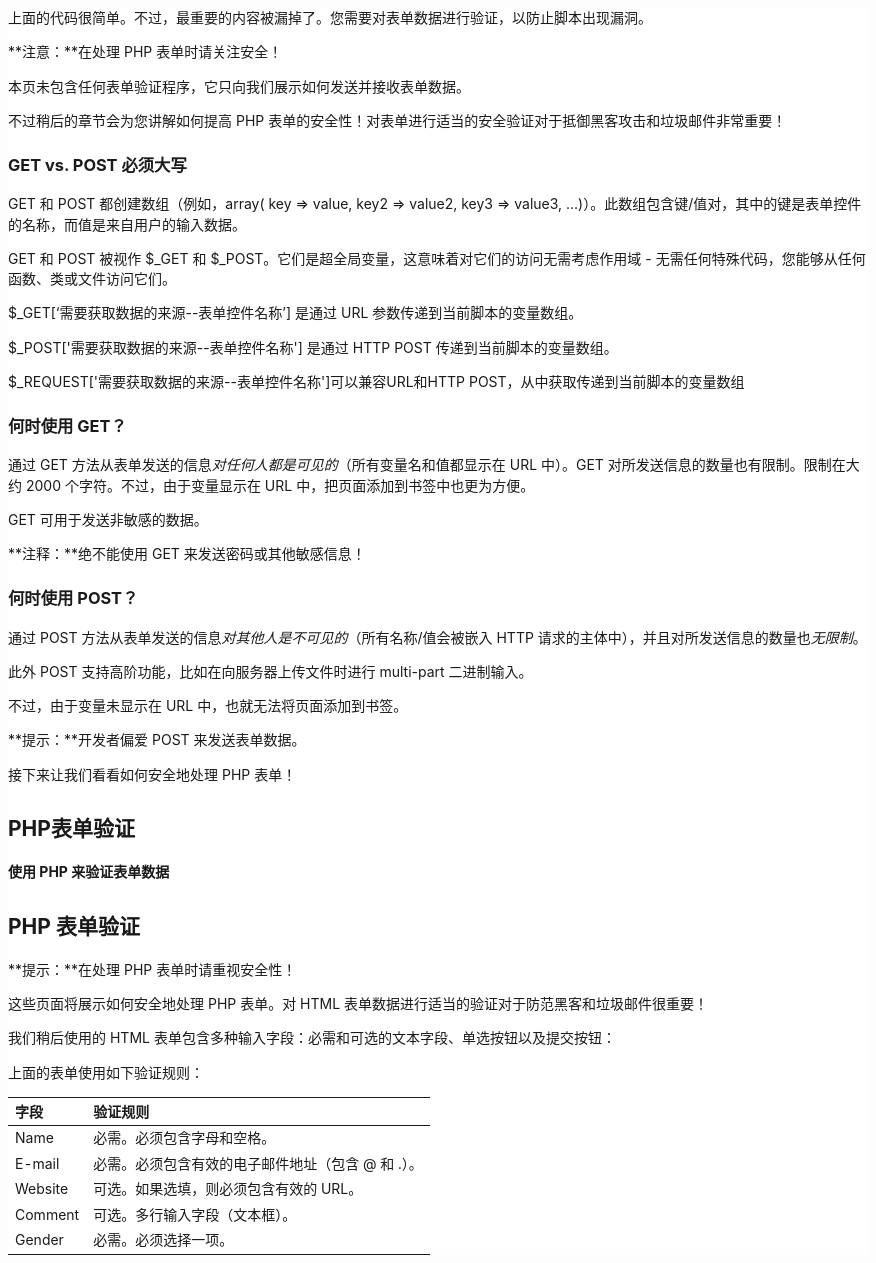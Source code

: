 上面的代码很简单。不过，最重要的内容被漏掉了。您需要对表单数据进行验证，以防止脚本出现漏洞。

**注意：**在处理 PHP 表单时请关注安全！

本页未包含任何表单验证程序，它只向我们展示如何发送并接收表单数据。

不过稍后的章节会为您讲解如何提高 PHP 表单的安全性！对表单进行适当的安全验证对于抵御黑客攻击和垃圾邮件非常重要！

### GET vs. POST   必须大写

GET 和 POST 都创建数组（例如，array( key => value, key2 => value2, key3 => value3, ...)）。此数组包含键/值对，其中的键是表单控件的名称，而值是来自用户的输入数据。

GET 和 POST 被视作 $_GET 和 $_POST。它们是超全局变量，这意味着对它们的访问无需考虑作用域 - 无需任何特殊代码，您能够从任何函数、类或文件访问它们。

$_GET[‘需要获取数据的来源--表单控件名称’] 是通过 URL 参数传递到当前脚本的变量数组。

$_POST['需要获取数据的来源--表单控件名称'] 是通过 HTTP POST 传递到当前脚本的变量数组。

$_REQUEST['需要获取数据的来源--表单控件名称']可以兼容URL和HTTP POST，从中获取传递到当前脚本的变量数组

### 何时使用 GET？

通过 GET 方法从表单发送的信息*对任何人都是可见的*（所有变量名和值都显示在 URL 中）。GET 对所发送信息的数量也有限制。限制在大约 2000 个字符。不过，由于变量显示在 URL 中，把页面添加到书签中也更为方便。

GET 可用于发送非敏感的数据。

**注释：**绝不能使用 GET 来发送密码或其他敏感信息！

### 何时使用 POST？

通过 POST 方法从表单发送的信息*对其他人是不可见的*（所有名称/值会被嵌入 HTTP 请求的主体中），并且对所发送信息的数量也*无限制*。

此外 POST 支持高阶功能，比如在向服务器上传文件时进行 multi-part 二进制输入。

不过，由于变量未显示在 URL 中，也就无法将页面添加到书签。

**提示：**开发者偏爱 POST 来发送表单数据。

接下来让我们看看如何安全地处理 PHP 表单！

## PHP表单验证

**使用 PHP 来验证表单数据**

## PHP 表单验证

**提示：**在处理 PHP 表单时请重视安全性！

这些页面将展示如何安全地处理 PHP 表单。对 HTML 表单数据进行适当的验证对于防范黑客和垃圾邮件很重要！

我们稍后使用的 HTML 表单包含多种输入字段：必需和可选的文本字段、单选按钮以及提交按钮：

上面的表单使用如下验证规则：

| 字段    | 验证规则                                          |
| :------ | :------------------------------------------------ |
| Name    | 必需。必须包含字母和空格。                        |
| E-mail  | 必需。必须包含有效的电子邮件地址（包含 @ 和 .）。 |
| Website | 可选。如果选填，则必须包含有效的 URL。            |
| Comment | 可选。多行输入字段（文本框）。                    |
| Gender  | 必需。必须选择一项。                              |
